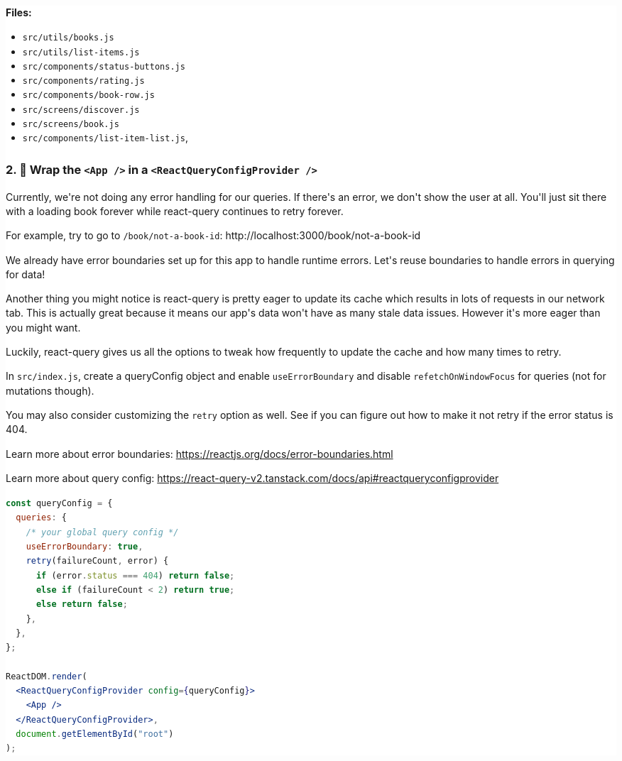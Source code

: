 **Files:**

- `src/utils/books.js`
- `src/utils/list-items.js`
- `src/components/status-buttons.js`
- `src/components/rating.js`
- `src/components/book-row.js`
- `src/screens/discover.js`
- `src/screens/book.js`
- `src/components/list-item-list.js`,

### 2. 💯 Wrap the `<App />` in a `<ReactQueryConfigProvider />`

Currently, we're not doing any error handling for our queries. If there's an
error, we don't show the user at all. You'll just sit there with a loading book
forever while react-query continues to retry forever.

For example, try to go to `/book/not-a-book-id`:
http://localhost:3000/book/not-a-book-id

We already have error boundaries set up for this app to handle runtime errors.
Let's reuse boundaries to handle errors in querying for data!

Another thing you might notice is react-query is pretty eager to update its
cache which results in lots of requests in our network tab. This is actually
great because it means our app's data won't have as many stale data issues.
However it's more eager than you might want.

Luckily, react-query gives us all the options to tweak how frequently to update
the cache and how many times to retry.

In `src/index.js`, create a queryConfig object and enable `useErrorBoundary` and
disable `refetchOnWindowFocus` for queries (not for mutations though).

You may also consider customizing the `retry` option as well. See if you can
figure out how to make it not retry if the error status is 404.

Learn more about error boundaries:
https://reactjs.org/docs/error-boundaries.html

Learn more about query config:
https://react-query-v2.tanstack.com/docs/api#reactqueryconfigprovider

```jsx
const queryConfig = {
  queries: {
    /* your global query config */
    useErrorBoundary: true,
    retry(failureCount, error) {
      if (error.status === 404) return false;
      else if (failureCount < 2) return true;
      else return false;
    },
  },
};

ReactDOM.render(
  <ReactQueryConfigProvider config={queryConfig}>
    <App />
  </ReactQueryConfigProvider>,
  document.getElementById("root")
);
```
